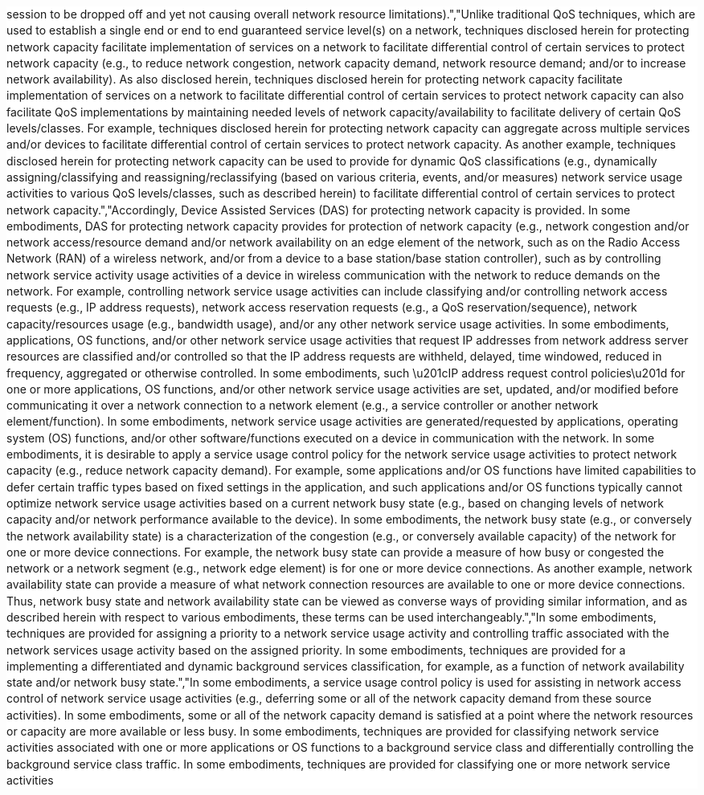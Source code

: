 session to be dropped off and yet not causing overall network resource limitations).","Unlike traditional QoS techniques, which are used to establish a single end or end to end guaranteed service level(s) on a network, techniques disclosed herein for protecting network capacity facilitate implementation of services on a network to facilitate differential control of certain services to protect network capacity (e.g., to reduce network congestion, network capacity demand, network resource demand; and\/or to increase network availability). As also disclosed herein, techniques disclosed herein for protecting network capacity facilitate implementation of services on a network to facilitate differential control of certain services to protect network capacity can also facilitate QoS implementations by maintaining needed levels of network capacity\/availability to facilitate delivery of certain QoS levels\/classes. For example, techniques disclosed herein for protecting network capacity can aggregate across multiple services and\/or devices to facilitate differential control of certain services to protect network capacity. As another example, techniques disclosed herein for protecting network capacity can be used to provide for dynamic QoS classifications (e.g., dynamically assigning\/classifying and reassigning\/reclassifying (based on various criteria, events, and\/or measures) network service usage activities to various QoS levels\/classes, such as described herein) to facilitate differential control of certain services to protect network capacity.","Accordingly, Device Assisted Services (DAS) for protecting network capacity is provided. In some embodiments, DAS for protecting network capacity provides for protection of network capacity (e.g., network congestion and\/or network access\/resource demand and\/or network availability on an edge element of the network, such as on the Radio Access Network (RAN) of a wireless network, and\/or from a device to a base station\/base station controller), such as by controlling network service activity usage activities of a device in wireless communication with the network to reduce demands on the network. For example, controlling network service usage activities can include classifying and\/or controlling network access requests (e.g., IP address requests), network access reservation requests (e.g., a QoS reservation\/sequence), network capacity\/resources usage (e.g., bandwidth usage), and\/or any other network service usage activities. In some embodiments, applications, OS functions, and\/or other network service usage activities that request IP addresses from network address server resources are classified and\/or controlled so that the IP address requests are withheld, delayed, time windowed, reduced in frequency, aggregated or otherwise controlled. In some embodiments, such \u201cIP address request control policies\u201d for one or more applications, OS functions, and\/or other network service usage activities are set, updated, and\/or modified before communicating it over a network connection to a network element (e.g., a service controller or another network element\/function). In some embodiments, network service usage activities are generated\/requested by applications, operating system (OS) functions, and\/or other software\/functions executed on a device in communication with the network. In some embodiments, it is desirable to apply a service usage control policy for the network service usage activities to protect network capacity (e.g., reduce network capacity demand). For example, some applications and\/or OS functions have limited capabilities to defer certain traffic types based on fixed settings in the application, and such applications and\/or OS functions typically cannot optimize network service usage activities based on a current network busy state (e.g., based on changing levels of network capacity and\/or network performance available to the device). In some embodiments, the network busy state (e.g., or conversely the network availability state) is a characterization of the congestion (e.g., or conversely available capacity) of the network for one or more device connections. For example, the network busy state can provide a measure of how busy or congested the network or a network segment (e.g., network edge element) is for one or more device connections. As another example, network availability state can provide a measure of what network connection resources are available to one or more device connections. Thus, network busy state and network availability state can be viewed as converse ways of providing similar information, and as described herein with respect to various embodiments, these terms can be used interchangeably.","In some embodiments, techniques are provided for assigning a priority to a network service usage activity and controlling traffic associated with the network services usage activity based on the assigned priority. In some embodiments, techniques are provided for a implementing a differentiated and dynamic background services classification, for example, as a function of network availability state and\/or network busy state.","In some embodiments, a service usage control policy is used for assisting in network access control of network service usage activities (e.g., deferring some or all of the network capacity demand from these source activities). In some embodiments, some or all of the network capacity demand is satisfied at a point where the network resources or capacity are more available or less busy. In some embodiments, techniques are provided for classifying network service activities associated with one or more applications or OS functions to a background service class and differentially controlling the background service class traffic. In some embodiments, techniques are provided for classifying one or more network service activities